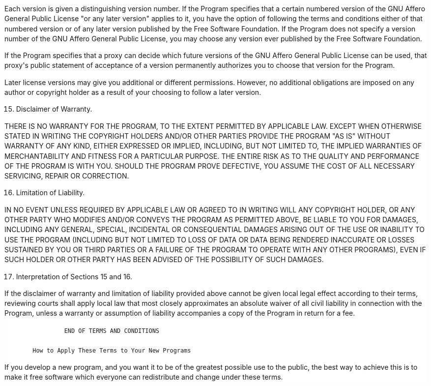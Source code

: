   Each version is given a distinguishing version number.  If the
Program specifies that a certain numbered version of the GNU Affero General
Public License "or any later version" applies to it, you have the
option of following the terms and conditions either of that numbered
version or of any later version published by the Free Software
Foundation.  If the Program does not specify a version number of the
GNU Affero General Public License, you may choose any version ever published
by the Free Software Foundation.

  If the Program specifies that a proxy can decide which future
versions of the GNU Affero General Public License can be used, that proxy's
public statement of acceptance of a version permanently authorizes you
to choose that version for the Program.

  Later license versions may give you additional or different
permissions.  However, no additional obligations are imposed on any
author or copyright holder as a result of your choosing to follow a
later version.

  15. Disclaimer of Warranty.

  THERE IS NO WARRANTY FOR THE PROGRAM, TO THE EXTENT PERMITTED BY
APPLICABLE LAW.  EXCEPT WHEN OTHERWISE STATED IN WRITING THE COPYRIGHT
HOLDERS AND/OR OTHER PARTIES PROVIDE THE PROGRAM "AS IS" WITHOUT WARRANTY
OF ANY KIND, EITHER EXPRESSED OR IMPLIED, INCLUDING, BUT NOT LIMITED TO,
THE IMPLIED WARRANTIES OF MERCHANTABILITY AND FITNESS FOR A PARTICULAR
PURPOSE.  THE ENTIRE RISK AS TO THE QUALITY AND PERFORMANCE OF THE PROGRAM
IS WITH YOU.  SHOULD THE PROGRAM PROVE DEFECTIVE, YOU ASSUME THE COST OF
ALL NECESSARY SERVICING, REPAIR OR CORRECTION.

  16. Limitation of Liability.

  IN NO EVENT UNLESS REQUIRED BY APPLICABLE LAW OR AGREED TO IN WRITING
WILL ANY COPYRIGHT HOLDER, OR ANY OTHER PARTY WHO MODIFIES AND/OR CONVEYS
THE PROGRAM AS PERMITTED ABOVE, BE LIABLE TO YOU FOR DAMAGES, INCLUDING ANY
GENERAL, SPECIAL, INCIDENTAL OR CONSEQUENTIAL DAMAGES ARISING OUT OF THE
USE OR INABILITY TO USE THE PROGRAM (INCLUDING BUT NOT LIMITED TO LOSS OF
DATA OR DATA BEING RENDERED INACCURATE OR LOSSES SUSTAINED BY YOU OR THIRD
PARTIES OR A FAILURE OF THE PROGRAM TO OPERATE WITH ANY OTHER PROGRAMS),
EVEN IF SUCH HOLDER OR OTHER PARTY HAS BEEN ADVISED OF THE POSSIBILITY OF
SUCH DAMAGES.

  17. Interpretation of Sections 15 and 16.

  If the disclaimer of warranty and limitation of liability provided
above cannot be given local legal effect according to their terms,
reviewing courts shall apply local law that most closely approximates
an absolute waiver of all civil liability in connection with the
Program, unless a warranty or assumption of liability accompanies a
copy of the Program in return for a fee.

                     END OF TERMS AND CONDITIONS

            How to Apply These Terms to Your New Programs

  If you develop a new program, and you want it to be of the greatest
possible use to the public, the best way to achieve this is to make it
free software which everyone can redistribute and change under these terms.
